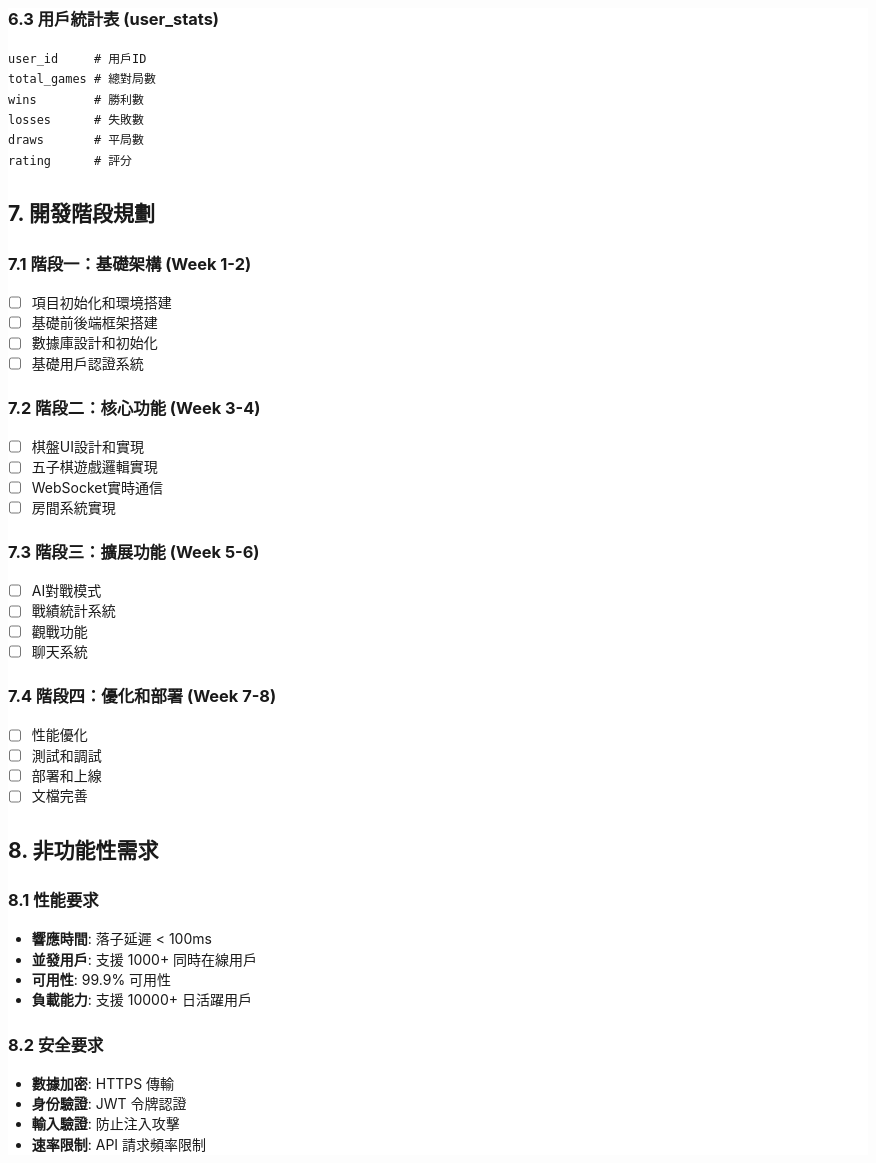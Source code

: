 ### 6.3 用戶統計表 (user_stats)
```sql
user_id     # 用戶ID
total_games # 總對局數
wins        # 勝利數
losses      # 失敗數
draws       # 平局數
rating      # 評分
```

## 7. 開發階段規劃

### 7.1 階段一：基礎架構 (Week 1-2)
- [ ] 項目初始化和環境搭建
- [ ] 基礎前後端框架搭建
- [ ] 數據庫設計和初始化
- [ ] 基礎用戶認證系統

### 7.2 階段二：核心功能 (Week 3-4)
- [ ] 棋盤UI設計和實現
- [ ] 五子棋遊戲邏輯實現
- [ ] WebSocket實時通信
- [ ] 房間系統實現

### 7.3 階段三：擴展功能 (Week 5-6)
- [ ] AI對戰模式
- [ ] 戰績統計系統
- [ ] 觀戰功能
- [ ] 聊天系統

### 7.4 階段四：優化和部署 (Week 7-8)
- [ ] 性能優化
- [ ] 測試和調試
- [ ] 部署和上線
- [ ] 文檔完善

## 8. 非功能性需求

### 8.1 性能要求
- **響應時間**: 落子延遲 < 100ms
- **並發用戶**: 支援 1000+ 同時在線用戶
- **可用性**: 99.9% 可用性
- **負載能力**: 支援 10000+ 日活躍用戶

### 8.2 安全要求
- **數據加密**: HTTPS 傳輸
- **身份驗證**: JWT 令牌認證
- **輸入驗證**: 防止注入攻擊
- **速率限制**: API 請求頻率限制
